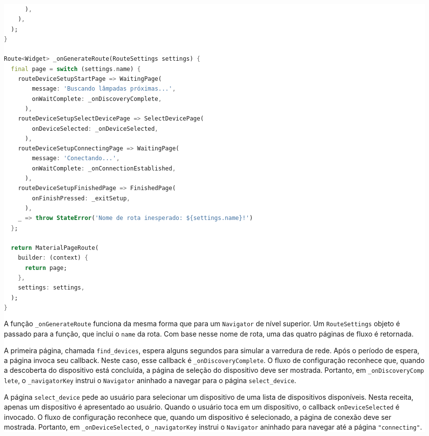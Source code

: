 ```dart
      ),
    ),
  );
}

Route<Widget> _onGenerateRoute(RouteSettings settings) {
  final page = switch (settings.name) {
    routeDeviceSetupStartPage => WaitingPage(
        message: 'Buscando lâmpadas próximas...',
        onWaitComplete: _onDiscoveryComplete,
      ),
    routeDeviceSetupSelectDevicePage => SelectDevicePage(
        onDeviceSelected: _onDeviceSelected,
      ),
    routeDeviceSetupConnectingPage => WaitingPage(
        message: 'Conectando...',
        onWaitComplete: _onConnectionEstablished,
      ),
    routeDeviceSetupFinishedPage => FinishedPage(
        onFinishPressed: _exitSetup,
      ),
    _ => throw StateError('Nome de rota inesperado: ${settings.name}!')
  };

  return MaterialPageRoute(
    builder: (context) {
      return page;
    },
    settings: settings,
  );
}
```

A função `_onGenerateRoute` funciona da mesma forma que
para um `Navigator` de nível superior. Um `RouteSettings`
objeto é passado para a função,
que inclui o `name` da rota.
Com base nesse nome de rota,
uma das quatro páginas de fluxo é retornada.

A primeira página, chamada `find_devices`,
espera alguns segundos para simular a varredura de rede.
Após o período de espera, a página invoca seu callback.
Neste caso, esse callback é `_onDiscoveryComplete`.
O fluxo de configuração reconhece que, quando a descoberta do dispositivo
está concluída, a página de seleção do dispositivo deve ser mostrada.
Portanto, em `_onDiscoveryComplete`, o `_navigatorKey`
instrui o `Navigator` aninhado a navegar para o
página `select_device`.

A página `select_device` pede ao usuário para selecionar um
dispositivo de uma lista de dispositivos disponíveis. Nesta receita,
apenas um dispositivo é apresentado ao usuário.
Quando o usuário toca em um dispositivo, o callback `onDeviceSelected`
é invocado. O fluxo de configuração reconhece que,
quando um dispositivo é selecionado, a página de conexão
deve ser mostrada. Portanto, em `_onDeviceSelected`,
o `_navigatorKey` instrui o `Navigator` aninhado
para navegar até a página `"connecting"`.
